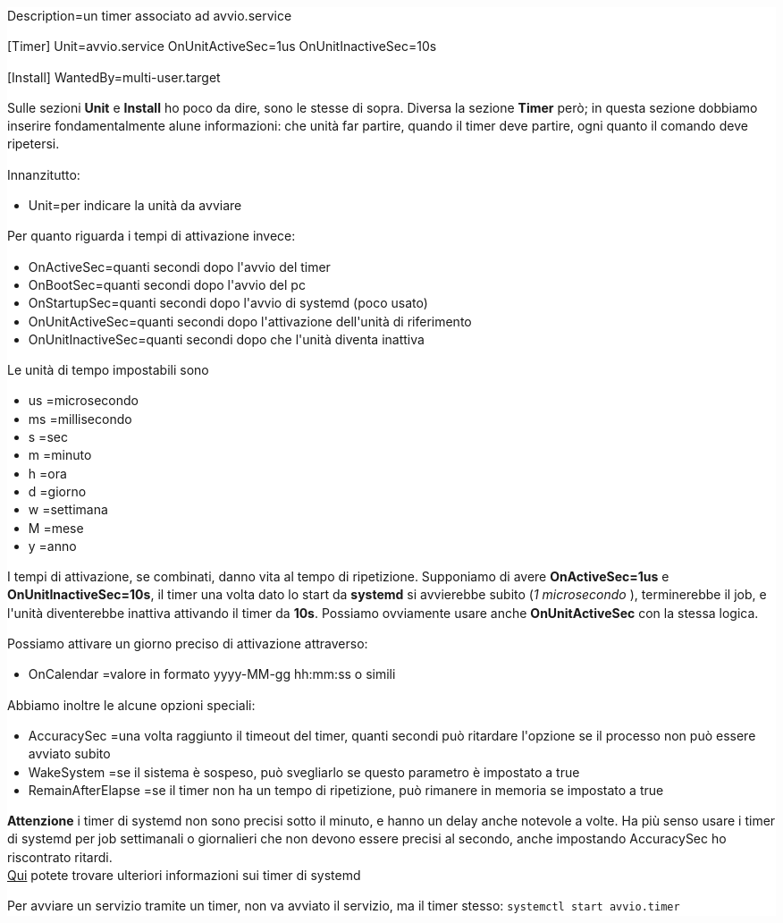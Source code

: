 Description=un timer associato ad avvio.service

<span class="hljs-symbol">[</span>Timer<span class="hljs-symbol">]</span>
Unit=avvio.service
OnUnitActiveSec=1us
OnUnitInactiveSec=10s

<span class="hljs-symbol">[</span>Install<span class="hljs-symbol">]</span>
WantedBy=multi-user.target
</code></pre><p>Sulle sezioni <strong>Unit</strong> e <strong>Install</strong> ho poco da dire, sono le stesse di sopra.
Diversa la sezione <strong>Timer</strong> però; in questa sezione dobbiamo inserire fondamentalmente alune informazioni: che unità far partire, quando il timer deve partire, ogni quanto il comando deve ripetersi.</p>
<p>Innanzitutto:</p>
<ul>
<li>Unit=per indicare la unità da avviare</li>
</ul>
<p>Per quanto riguarda i tempi di attivazione invece:</p>
<ul>
<li>OnActiveSec=quanti secondi dopo l&#39;avvio del timer</li>
<li>OnBootSec=quanti secondi dopo l&#39;avvio del pc</li>
<li>OnStartupSec=quanti secondi dopo l&#39;avvio di systemd (poco usato)</li>
<li>OnUnitActiveSec=quanti secondi dopo l&#39;attivazione dell&#39;unità di riferimento</li>
<li>OnUnitInactiveSec=quanti secondi dopo che l&#39;unità diventa inattiva</li>
</ul>
<p>Le unità di tempo impostabili sono</p>
<ul>
<li>us =microsecondo</li>
<li>ms =millisecondo</li>
<li>s =sec</li>
<li>m =minuto</li>
<li>h =ora</li>
<li>d =giorno</li>
<li>w =settimana </li>
<li>M =mese</li>
<li>y =anno</li>
</ul>
<p>I tempi di attivazione, se combinati, danno vita al tempo di ripetizione. Supponiamo di avere <strong>OnActiveSec=1us</strong> e <strong>OnUnitInactiveSec=10s</strong>, il timer una volta dato lo start da <strong>systemd</strong> si avvierebbe subito (<em>1 microsecondo</em> ), terminerebbe il job, e l&#39;unità diventerebbe inattiva attivando il timer da <strong>10s</strong>. Possiamo ovviamente usare anche <strong>OnUnitActiveSec</strong> con la stessa logica.  </p>
<p>Possiamo attivare un giorno preciso di attivazione attraverso:</p>
<ul>
<li>OnCalendar =valore in formato yyyy-MM-gg hh:mm:ss o simili</li>
</ul>
<p>Abbiamo inoltre le alcune opzioni speciali:</p>
<ul>
<li>AccuracySec =una volta raggiunto il timeout del timer, quanti secondi può ritardare l&#39;opzione se il processo non può essere avviato subito</li>
<li>WakeSystem =se il sistema è sospeso, può svegliarlo se questo parametro è impostato a true </li>
<li>RemainAfterElapse =se il timer non ha un tempo di ripetizione, può rimanere in memoria se impostato a true</li>
</ul>
<p><strong>Attenzione</strong> i timer di systemd non sono precisi sotto il minuto, e hanno un delay anche notevole a volte. Ha più senso usare i timer di systemd per job settimanali o giornalieri che non devono essere precisi al secondo, anche impostando AccuracySec ho riscontrato ritardi.<br><a href="https://www.freedesktop.org/software/systemd/man/systemd.timer.html">Qui</a> potete trovare ulteriori informazioni sui timer di systemd </p>
<p>Per avviare un servizio tramite un timer, non va avviato il servizio, ma il timer stesso:
<code>systemctl start avvio.timer</code></p>